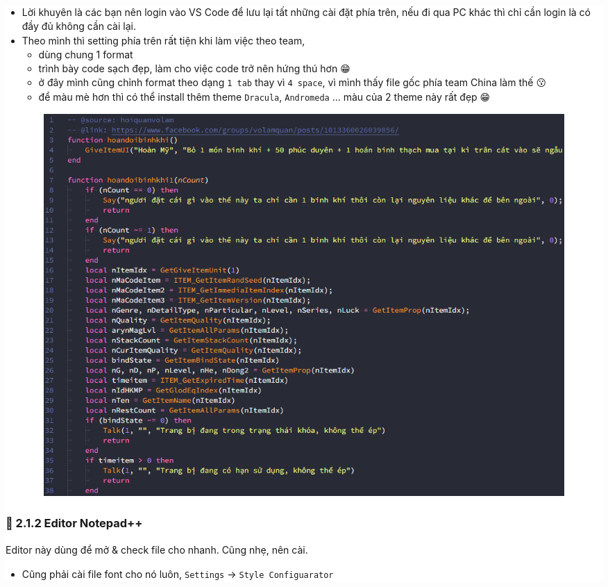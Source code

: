 - Lời khuyên là các bạn nên login vào VS Code để lưu lại tất những cài đặt phía trên, nếu đi qua PC khác thì chỉ cần login là có đầy đủ không cần cài lại.
- Theo mình thì setting phía trên rất tiện khi làm việc theo team, 
  - dùng chung 1 format
  - trình bày code sạch đẹp, làm cho việc code trở nên hứng thú hơn :grin:
  - ở đây mình cũng chỉnh format theo dạng `1 tab` thay vì `4 space`, vì mình thấy file gốc phía team China làm thế :kissing:
  - để màu mè hơn thì có thể install thêm theme `Dracula`, `Andromeda` ... màu của 2 theme này rất đẹp :grin:

<p align="center">
    <img width="750" src="./images/dev-jx/cai-dat-moi-truong-dev-jx-5.png?raw=true">
</p>

### :small_red_triangle_down: 2.1.2 Editor Notepad++

Editor này dùng để mở & check file cho nhanh. Cũng nhẹ, nên cài.

- Cũng phải cài file font cho nó luôn, `Settings` -> `Style Configuarator`
    <p align="center">